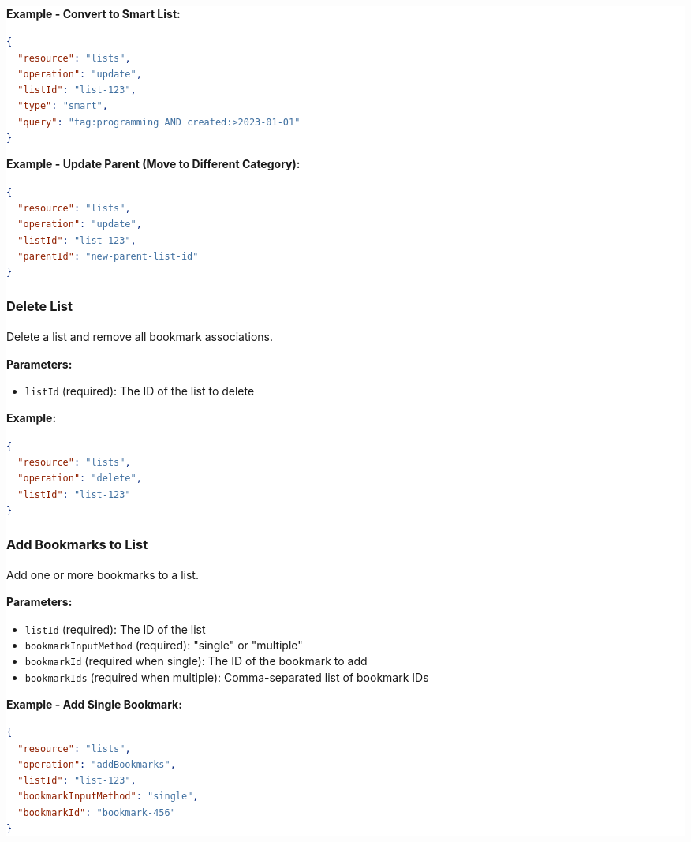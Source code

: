 **Example - Convert to Smart List:**
```json
{
  "resource": "lists",
  "operation": "update",
  "listId": "list-123",
  "type": "smart",
  "query": "tag:programming AND created:>2023-01-01"
}
```

**Example - Update Parent (Move to Different Category):**
```json
{
  "resource": "lists",
  "operation": "update",
  "listId": "list-123",
  "parentId": "new-parent-list-id"
}
```

### Delete List
Delete a list and remove all bookmark associations.

**Parameters:**
- `listId` (required): The ID of the list to delete

**Example:**
```json
{
  "resource": "lists",
  "operation": "delete",
  "listId": "list-123"
}
```

### Add Bookmarks to List
Add one or more bookmarks to a list.

**Parameters:**
- `listId` (required): The ID of the list
- `bookmarkInputMethod` (required): "single" or "multiple"
- `bookmarkId` (required when single): The ID of the bookmark to add
- `bookmarkIds` (required when multiple): Comma-separated list of bookmark IDs

**Example - Add Single Bookmark:**
```json
{
  "resource": "lists",
  "operation": "addBookmarks",
  "listId": "list-123",
  "bookmarkInputMethod": "single",
  "bookmarkId": "bookmark-456"
}
```
